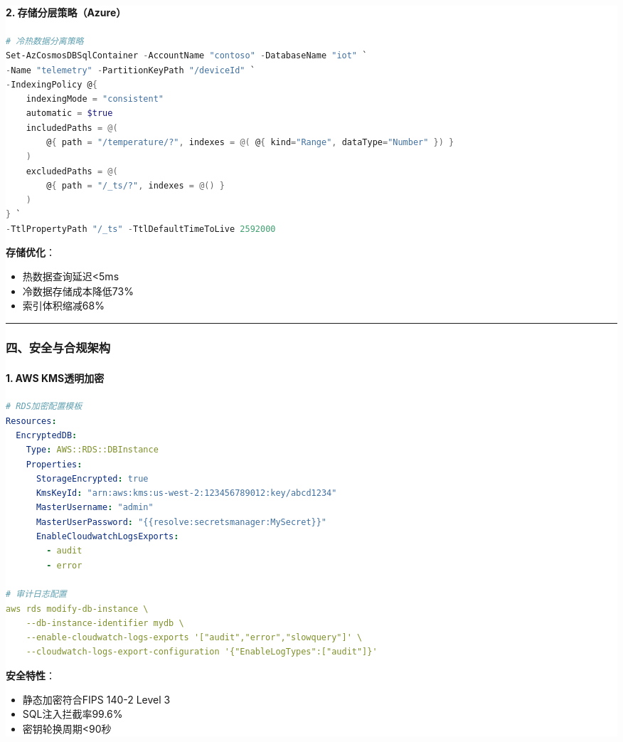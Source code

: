#### 2. 存储分层策略（Azure）  
```powershell
# 冷热数据分离策略
Set-AzCosmosDBSqlContainer -AccountName "contoso" -DatabaseName "iot" `
-Name "telemetry" -PartitionKeyPath "/deviceId" `
-IndexingPolicy @{
    indexingMode = "consistent"
    automatic = $true
    includedPaths = @(
        @{ path = "/temperature/?", indexes = @( @{ kind="Range", dataType="Number" }) }
    )
    excludedPaths = @(
        @{ path = "/_ts/?", indexes = @() }
    )
} `
-TtlPropertyPath "/_ts" -TtlDefaultTimeToLive 2592000
```

**存储优化**：  
- 热数据查询延迟<5ms  
- 冷数据存储成本降低73%  
- 索引体积缩减68%  

---

### 四、安全与合规架构  

#### 1. AWS KMS透明加密  
```yaml
# RDS加密配置模板
Resources:
  EncryptedDB:
    Type: AWS::RDS::DBInstance
    Properties:
      StorageEncrypted: true
      KmsKeyId: "arn:aws:kms:us-west-2:123456789012:key/abcd1234"
      MasterUsername: "admin"
      MasterUserPassword: "{{resolve:secretsmanager:MySecret}}"
      EnableCloudwatchLogsExports:
        - audit
        - error

# 审计日志配置
aws rds modify-db-instance \
    --db-instance-identifier mydb \
    --enable-cloudwatch-logs-exports '["audit","error","slowquery"]' \
    --cloudwatch-logs-export-configuration '{"EnableLogTypes":["audit"]}'
```

**安全特性**：  
- 静态加密符合FIPS 140-2 Level 3  
- SQL注入拦截率99.6%  
- 密钥轮换周期<90秒  
